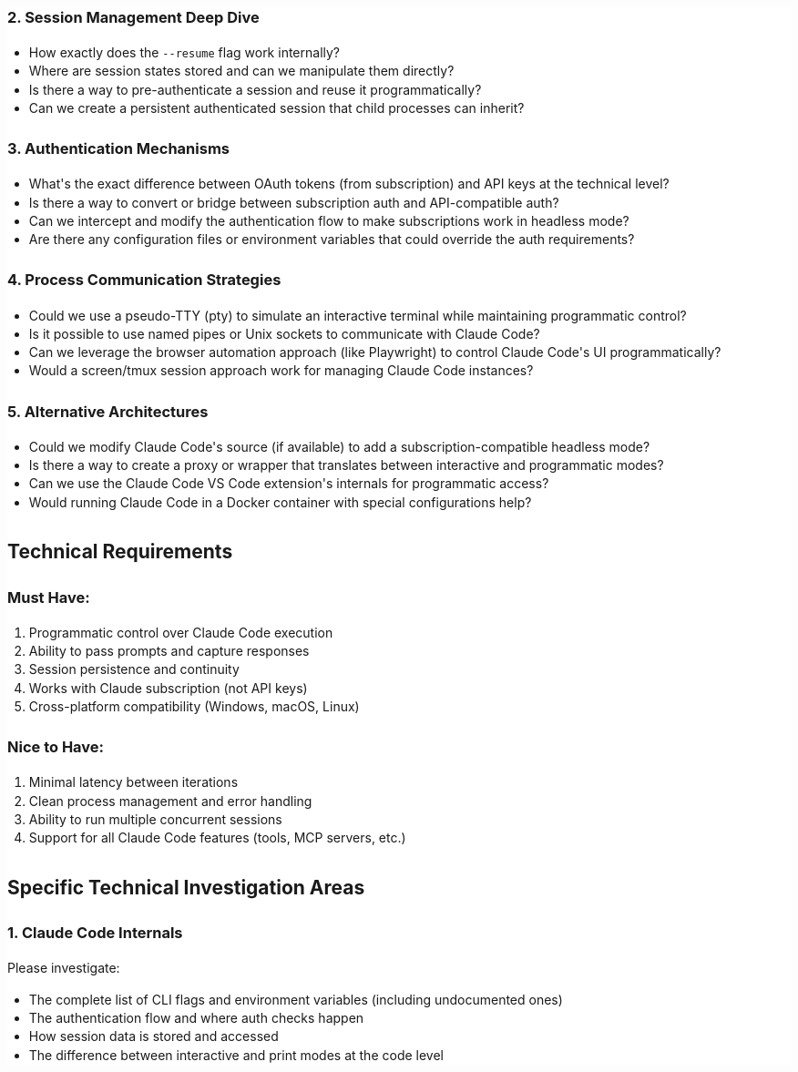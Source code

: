 ### 2. Session Management Deep Dive
- How exactly does the `--resume` flag work internally?
- Where are session states stored and can we manipulate them directly?
- Is there a way to pre-authenticate a session and reuse it programmatically?
- Can we create a persistent authenticated session that child processes can inherit?

### 3. Authentication Mechanisms
- What's the exact difference between OAuth tokens (from subscription) and API keys at the technical level?
- Is there a way to convert or bridge between subscription auth and API-compatible auth?
- Can we intercept and modify the authentication flow to make subscriptions work in headless mode?
- Are there any configuration files or environment variables that could override the auth requirements?

### 4. Process Communication Strategies
- Could we use a pseudo-TTY (pty) to simulate an interactive terminal while maintaining programmatic control?
- Is it possible to use named pipes or Unix sockets to communicate with Claude Code?
- Can we leverage the browser automation approach (like Playwright) to control Claude Code's UI programmatically?
- Would a screen/tmux session approach work for managing Claude Code instances?

### 5. Alternative Architectures
- Could we modify Claude Code's source (if available) to add a subscription-compatible headless mode?
- Is there a way to create a proxy or wrapper that translates between interactive and programmatic modes?
- Can we use the Claude Code VS Code extension's internals for programmatic access?
- Would running Claude Code in a Docker container with special configurations help?

## Technical Requirements

### Must Have:
1. Programmatic control over Claude Code execution
2. Ability to pass prompts and capture responses
3. Session persistence and continuity
4. Works with Claude subscription (not API keys)
5. Cross-platform compatibility (Windows, macOS, Linux)

### Nice to Have:
1. Minimal latency between iterations
2. Clean process management and error handling
3. Ability to run multiple concurrent sessions
4. Support for all Claude Code features (tools, MCP servers, etc.)

## Specific Technical Investigation Areas

### 1. Claude Code Internals
Please investigate:
- The complete list of CLI flags and environment variables (including undocumented ones)
- The authentication flow and where auth checks happen
- How session data is stored and accessed
- The difference between interactive and print modes at the code level
